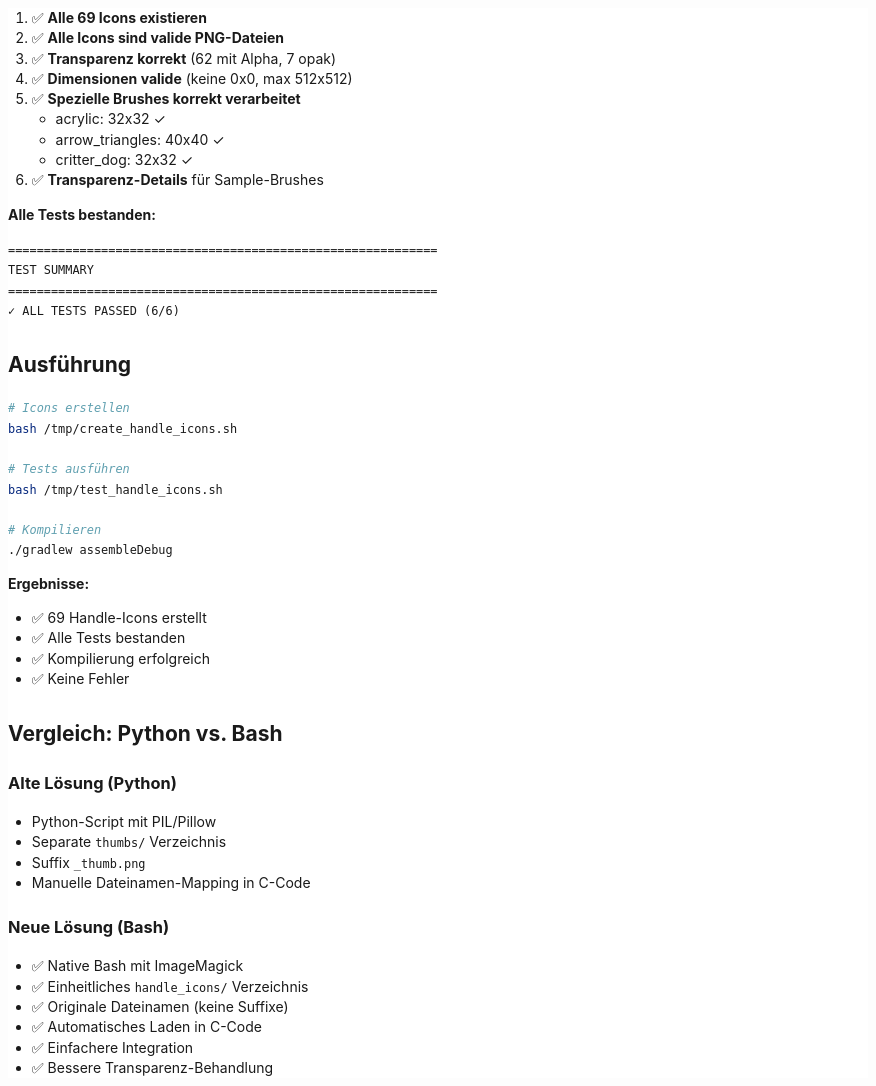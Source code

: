 1. ✅ **Alle 69 Icons existieren**
2. ✅ **Alle Icons sind valide PNG-Dateien**
3. ✅ **Transparenz korrekt** (62 mit Alpha, 7 opak)
4. ✅ **Dimensionen valide** (keine 0x0, max 512x512)
5. ✅ **Spezielle Brushes korrekt verarbeitet**
   - acrylic: 32x32 ✓
   - arrow_triangles: 40x40 ✓
   - critter_dog: 32x32 ✓
6. ✅ **Transparenz-Details** für Sample-Brushes

**Alle Tests bestanden:**
```
============================================================
TEST SUMMARY
============================================================
✓ ALL TESTS PASSED (6/6)
```

## Ausführung

```bash
# Icons erstellen
bash /tmp/create_handle_icons.sh

# Tests ausführen
bash /tmp/test_handle_icons.sh

# Kompilieren
./gradlew assembleDebug
```

**Ergebnisse:**
- ✅ 69 Handle-Icons erstellt
- ✅ Alle Tests bestanden
- ✅ Kompilierung erfolgreich
- ✅ Keine Fehler

## Vergleich: Python vs. Bash

### Alte Lösung (Python)
- Python-Script mit PIL/Pillow
- Separate `thumbs/` Verzeichnis
- Suffix `_thumb.png`
- Manuelle Dateinamen-Mapping in C-Code

### Neue Lösung (Bash)
- ✅ Native Bash mit ImageMagick
- ✅ Einheitliches `handle_icons/` Verzeichnis
- ✅ Originale Dateinamen (keine Suffixe)
- ✅ Automatisches Laden in C-Code
- ✅ Einfachere Integration
- ✅ Bessere Transparenz-Behandlung
